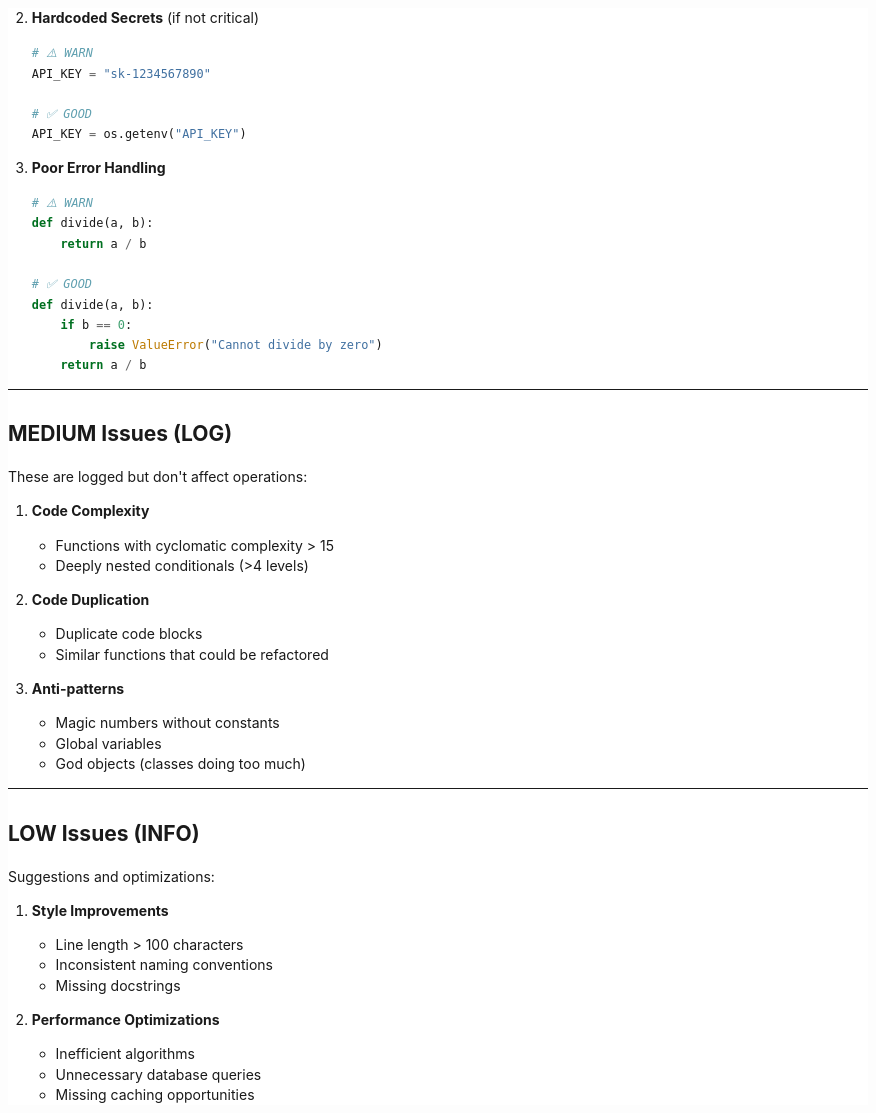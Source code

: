 2. **Hardcoded Secrets** (if not critical)
   ```python
   # ⚠️ WARN
   API_KEY = "sk-1234567890"
   
   # ✅ GOOD
   API_KEY = os.getenv("API_KEY")
   ```

3. **Poor Error Handling**
   ```python
   # ⚠️ WARN
   def divide(a, b):
       return a / b
   
   # ✅ GOOD
   def divide(a, b):
       if b == 0:
           raise ValueError("Cannot divide by zero")
       return a / b
   ```

---

## MEDIUM Issues (LOG)

These are logged but don't affect operations:

1. **Code Complexity**
   - Functions with cyclomatic complexity > 15
   - Deeply nested conditionals (>4 levels)

2. **Code Duplication**
   - Duplicate code blocks
   - Similar functions that could be refactored

3. **Anti-patterns**
   - Magic numbers without constants
   - Global variables
   - God objects (classes doing too much)

---

## LOW Issues (INFO)

Suggestions and optimizations:

1. **Style Improvements**
   - Line length > 100 characters
   - Inconsistent naming conventions
   - Missing docstrings

2. **Performance Optimizations**
   - Inefficient algorithms
   - Unnecessary database queries
   - Missing caching opportunities
